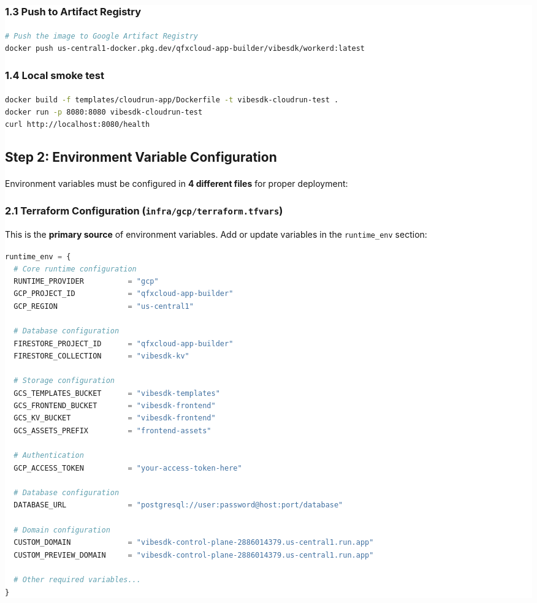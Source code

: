 ### 1.3 Push to Artifact Registry
```bash
# Push the image to Google Artifact Registry
docker push us-central1-docker.pkg.dev/qfxcloud-app-builder/vibesdk/workerd:latest
```
### 1.4 Local smoke test
```bash
docker build -f templates/cloudrun-app/Dockerfile -t vibesdk-cloudrun-test .
docker run -p 8080:8080 vibesdk-cloudrun-test
curl http://localhost:8080/health
```


## Step 2: Environment Variable Configuration

Environment variables must be configured in **4 different files** for proper deployment:

### 2.1 Terraform Configuration (`infra/gcp/terraform.tfvars`)

This is the **primary source** of environment variables. Add or update variables in the `runtime_env` section:

```terraform
runtime_env = {
  # Core runtime configuration
  RUNTIME_PROVIDER          = "gcp"
  GCP_PROJECT_ID            = "qfxcloud-app-builder"
  GCP_REGION                = "us-central1"
  
  # Database configuration
  FIRESTORE_PROJECT_ID      = "qfxcloud-app-builder"
  FIRESTORE_COLLECTION      = "vibesdk-kv"
  
  # Storage configuration
  GCS_TEMPLATES_BUCKET      = "vibesdk-templates"
  GCS_FRONTEND_BUCKET       = "vibesdk-frontend"
  GCS_KV_BUCKET             = "vibesdk-frontend"
  GCS_ASSETS_PREFIX         = "frontend-assets"
  
  # Authentication
  GCP_ACCESS_TOKEN          = "your-access-token-here"
  
  # Database configuration
  DATABASE_URL              = "postgresql://user:password@host:port/database"
  
  # Domain configuration
  CUSTOM_DOMAIN             = "vibesdk-control-plane-2886014379.us-central1.run.app"
  CUSTOM_PREVIEW_DOMAIN     = "vibesdk-control-plane-2886014379.us-central1.run.app"
  
  # Other required variables...
}
```
